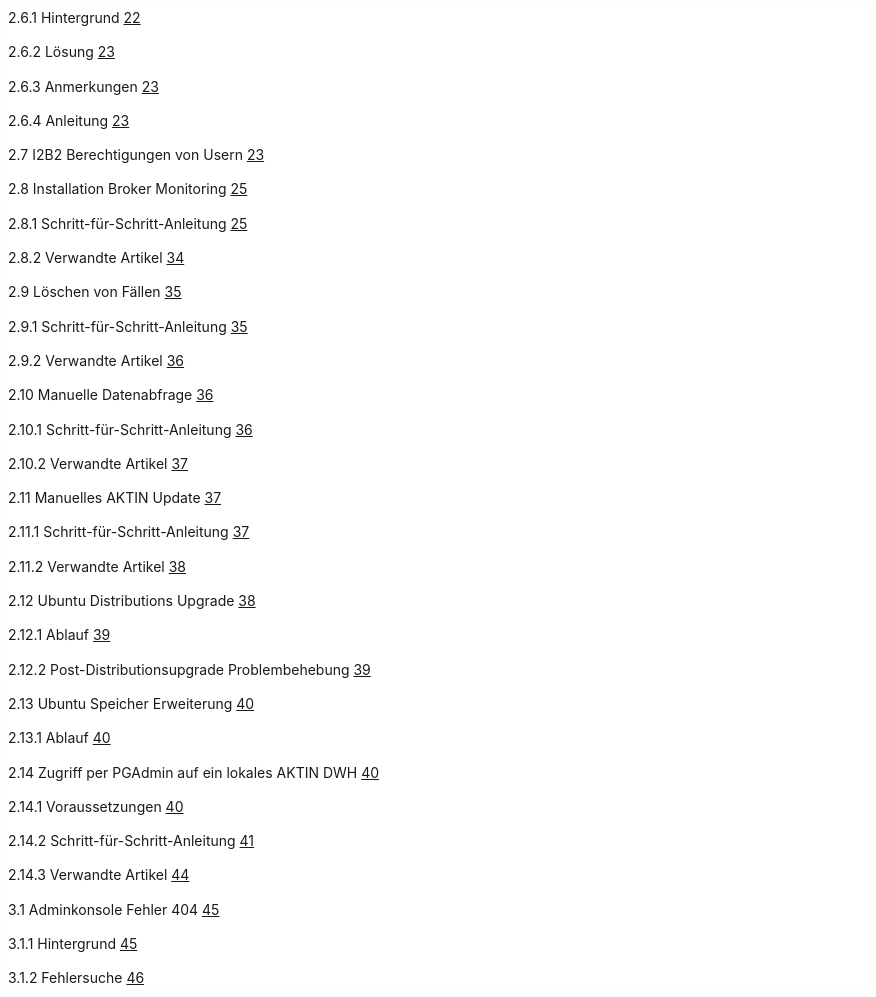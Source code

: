 2.6.1 Hintergrund [22](#hintergrund)

2.6.2 Lösung [23](#lösung)

2.6.3 Anmerkungen [23](#anmerkungen)

2.6.4 Anleitung [23](#anleitung)

2.7 I2B2 Berechtigungen von Usern [23](#i2b2-berechtigungen-von-usern)

2.8 Installation Broker Monitoring [25](#installation-broker-monitoring)

2.8.1 Schritt-für-Schritt-Anleitung
[25](#schritt-für-schritt-anleitung-2)

2.8.2 Verwandte Artikel [34](#verwandte-artikel-3)

2.9 Löschen von Fällen [35](#löschen-von-fällen)

2.9.1 Schritt-für-Schritt-Anleitung
[35](#schritt-für-schritt-anleitung-3)

2.9.2 Verwandte Artikel [36](#verwandte-artikel-4)

2.10 Manuelle Datenabfrage [36](#manuelle-datenabfrage)

2.10.1 Schritt-für-Schritt-Anleitung
[36](#schritt-für-schritt-anleitung-4)

2.10.2 Verwandte Artikel [37](#verwandte-artikel-5)

2.11 Manuelles AKTIN Update [37](#manuelles-aktin-update)

2.11.1 Schritt-für-Schritt-Anleitung
[37](#schritt-für-schritt-anleitung-5)

2.11.2 Verwandte Artikel [38](#verwandte-artikel-6)

2.12 Ubuntu Distributions Upgrade [38](#ubuntu-distributions-upgrade)

2.12.1 Ablauf [39](#ablauf-1)

2.12.2 Post-Distributionsupgrade Problembehebung
[39](#post-distributionsupgrade-problembehebung)

2.13 Ubuntu Speicher Erweiterung [40](#ubuntu-speicher-erweiterung)

2.13.1 Ablauf [40](#ablauf-2)

2.14 Zugriff per PGAdmin auf ein lokales AKTIN DWH
[40](#zugriff-per-pgadmin-auf-ein-lokales-aktin-dwh)

2.14.1 Voraussetzungen [40](#voraussetzungen)

2.14.2 Schritt-für-Schritt-Anleitung
[41](#schritt-für-schritt-anleitung-6)

2.14.3 Verwandte Artikel [44](#verwandte-artikel-7)

3.1 Adminkonsole Fehler 404 [45](#adminkonsole-fehler-404)

3.1.1 Hintergrund [45](#hintergrund-1)

3.1.2 Fehlersuche [46](#fehlersuche)
